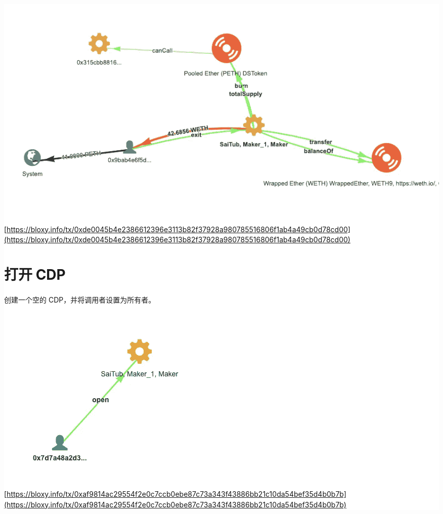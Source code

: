 ![](img/20195deaab526a7f3bb7bc737920002c.png)

[https://bloxy.info/tx/0xde0045b4e2386612396e3113b82f37928a980785516806f1ab4a49cb0d78cd00](https://bloxy.info/tx/0xde0045b4e2386612396e3113b82f37928a980785516806f1ab4a49cb0d78cd00)

# 打开 CDP

创建一个空的 CDP，并将调用者设置为所有者。

![](img/50c38ba878d75ca3420d51399724a225.png)

[https://bloxy.info/tx/0xaf9814ac29554f2e0c7ccb0ebe87c73a343f43886bb21c10da54bef35d4b0b7b](https://bloxy.info/tx/0xaf9814ac29554f2e0c7ccb0ebe87c73a343f43886bb21c10da54bef35d4b0b7b)
